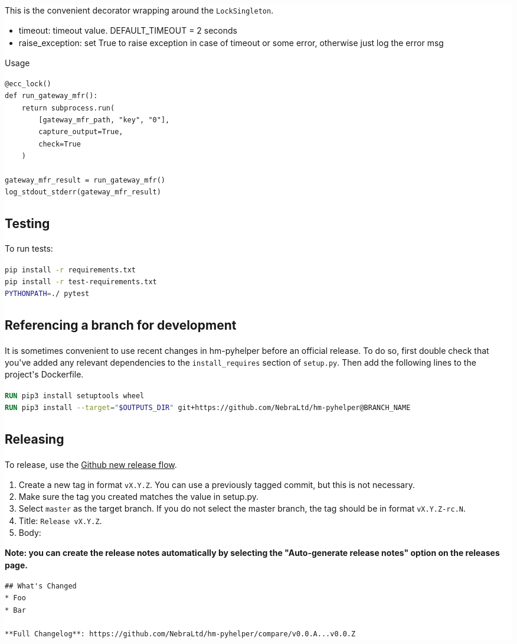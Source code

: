 This is the convenient decorator wrapping around the `LockSingleton`.
  - timeout: timeout value. DEFAULT_TIMEOUT = 2 seconds 
  - raise_exception: set True to raise exception in case of timeout or some error, otherwise just log the error msg

Usage
```
@ecc_lock()
def run_gateway_mfr():
    return subprocess.run(
        [gateway_mfr_path, "key", "0"],
        capture_output=True,
        check=True
    )

gateway_mfr_result = run_gateway_mfr()
log_stdout_stderr(gateway_mfr_result)
```

## Testing

To run tests:

```bash
pip install -r requirements.txt
pip install -r test-requirements.txt
PYTHONPATH=./ pytest
```

## Referencing a branch for development
It is sometimes convenient to use recent changes in hm-pyhelper before an official release.
To do so, first double check that you've added any relevant dependencies to
the `install_requires` section of `setup.py`. Then add the following lines to the
project's Dockerfile.

```Dockerfile
RUN pip3 install setuptools wheel
RUN pip3 install --target="$OUTPUTS_DIR" git+https://github.com/NebraLtd/hm-pyhelper@BRANCH_NAME
``````

## Releasing

To release, use the [Github new release flow](https://github.com/NebraLtd/hm-pyhelper/releases/new).

1. Create a new tag in format `vX.Y.Z`. You can use a previously tagged commit, but this is not necessary.
2. Make sure the tag you created matches the value in setup.py.
3. Select `master` as the target branch. If you do not select the master branch, the tag should be in format `vX.Y.Z-rc.N`.
4. Title: `Release vX.Y.Z`.
5. Body:

**Note: you can create the release notes automatically by selecting the "Auto-generate release notes" option on the releases page.**

```
## What's Changed
* Foo
* Bar

**Full Changelog**: https://github.com/NebraLtd/hm-pyhelper/compare/v0.0.A...v0.0.Z
```
